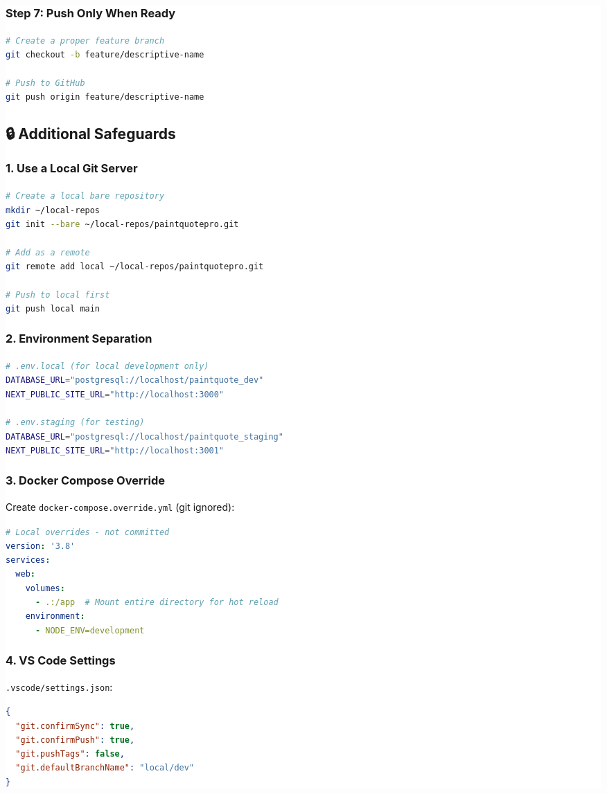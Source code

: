 ### Step 7: Push Only When Ready
```bash
# Create a proper feature branch
git checkout -b feature/descriptive-name

# Push to GitHub
git push origin feature/descriptive-name
```

## 🔒 Additional Safeguards

### 1. Use a Local Git Server
```bash
# Create a local bare repository
mkdir ~/local-repos
git init --bare ~/local-repos/paintquotepro.git

# Add as a remote
git remote add local ~/local-repos/paintquotepro.git

# Push to local first
git push local main
```

### 2. Environment Separation
```bash
# .env.local (for local development only)
DATABASE_URL="postgresql://localhost/paintquote_dev"
NEXT_PUBLIC_SITE_URL="http://localhost:3000"

# .env.staging (for testing)
DATABASE_URL="postgresql://localhost/paintquote_staging"
NEXT_PUBLIC_SITE_URL="http://localhost:3001"
```

### 3. Docker Compose Override
Create `docker-compose.override.yml` (git ignored):
```yaml
# Local overrides - not committed
version: '3.8'
services:
  web:
    volumes:
      - .:/app  # Mount entire directory for hot reload
    environment:
      - NODE_ENV=development
```

### 4. VS Code Settings
`.vscode/settings.json`:
```json
{
  "git.confirmSync": true,
  "git.confirmPush": true,
  "git.pushTags": false,
  "git.defaultBranchName": "local/dev"
}
```
